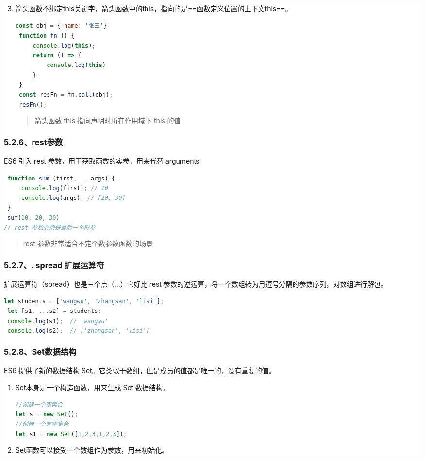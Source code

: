3. 箭头函数不绑定this关键字，箭头函数中的this，指向的是==函数定义位置的上下文this==。

   ~~~javascript
   const obj = { name: '张三'} 
    function fn () { 
        console.log(this);
        return () => { 
            console.log(this)
        } 
    } 
    const resFn = fn.call(obj); 
    resFn();
   ~~~

   > 箭头函数 this 指向声明时所在作用域下 this 的值

### 5.2.6、rest参数

ES6 引入 rest 参数，用于获取函数的实参，用来代替 arguments

~~~JavaScript
 function sum (first, ...args) {
     console.log(first); // 10
     console.log(args); // [20, 30] 
 }
 sum(10, 20, 30)
// rest 参数必须是最后一个形参
~~~

> rest 参数非常适合不定个数参数函数的场景

### 5.2.7、. spread 扩展运算符

扩展运算符（spread）也是三个点（...）它好比 rest 参数的逆运算，将一个数组转为用逗号分隔的参数序列，对数组进行解包。

~~~JavaScript
let students = ['wangwu', 'zhangsan', 'lisi'];
 let [s1, ...s2] = students; 
 console.log(s1);  // 'wangwu' 
 console.log(s2);  // ['zhangsan', 'lisi']
~~~

### 5.2.8、Set数据结构

ES6 提供了新的数据结构 Set。它类似于数组，但是成员的值都是唯一的，没有重复的值。

1. Set本身是一个构造函数，用来生成 Set 数据结构。

   ~~~JavaScript
   //创建一个空集合
   let s = new Set();
   //创建一个非空集合
   let s1 = new Set([1,2,3,1,2,3]);
   ~~~

2. Set函数可以接受一个数组作为参数，用来初始化。

